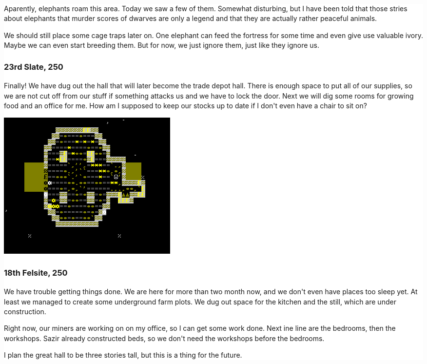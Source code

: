 Aparently, elephants roam this area. Today we saw a few of them. Somewhat disturbing, but I have been told that those stries about elephants that murder scores of dwarves are only a legend and that they are actually rather peaceful animals.

We should still place some cage traps later on. One elephant can feed the fortress for some time and even give use valuable ivory. Maybe we can even start breeding them. But for now, we just ignore them, just like they ignore us.

### 23rd Slate, 250

Finally! We have dug out the hall that will later become the trade depot hall. There is enough space to put all of our supplies, so we are not cut off from our stuff if something attacks us and we have to lock the door. Next we will dig some rooms for growing food and an office for me. How am I supposed to keep our stocks up to date if I don't even have a chair to sit on?

![The trade depot hall, used as stockpile](img/year-01/depot-hall.png "Still only rough-hewn.")

### 18th Felsite, 250

We have trouble getting things done. We are here for more than two month now, and we don't even have places too sleep yet. At least we managed to create some underground farm plots. We dug out space for the kitchen and the still, which are under construction.

Right now, our miners are working on on my office, so I can get some work done. Next ine line are the bedrooms, then the workshops. Sazir already constructed beds, so we don't need the workshops before the bedrooms.

I plan the great hall to be three stories tall, but this is a thing for the future.
